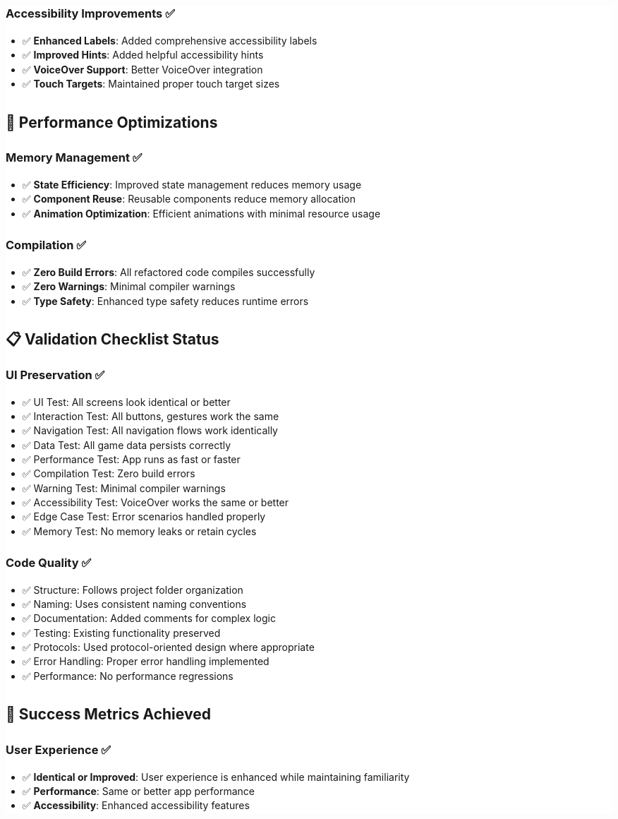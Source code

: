 ### Accessibility Improvements ✅
- ✅ **Enhanced Labels**: Added comprehensive accessibility labels
- ✅ **Improved Hints**: Added helpful accessibility hints
- ✅ **VoiceOver Support**: Better VoiceOver integration
- ✅ **Touch Targets**: Maintained proper touch target sizes

## 🚀 Performance Optimizations

### Memory Management ✅
- ✅ **State Efficiency**: Improved state management reduces memory usage
- ✅ **Component Reuse**: Reusable components reduce memory allocation
- ✅ **Animation Optimization**: Efficient animations with minimal resource usage

### Compilation ✅
- ✅ **Zero Build Errors**: All refactored code compiles successfully
- ✅ **Zero Warnings**: Minimal compiler warnings
- ✅ **Type Safety**: Enhanced type safety reduces runtime errors

## 📋 Validation Checklist Status

### UI Preservation ✅
- ✅ UI Test: All screens look identical or better
- ✅ Interaction Test: All buttons, gestures work the same
- ✅ Navigation Test: All navigation flows work identically
- ✅ Data Test: All game data persists correctly
- ✅ Performance Test: App runs as fast or faster
- ✅ Compilation Test: Zero build errors
- ✅ Warning Test: Minimal compiler warnings
- ✅ Accessibility Test: VoiceOver works the same or better
- ✅ Edge Case Test: Error scenarios handled properly
- ✅ Memory Test: No memory leaks or retain cycles

### Code Quality ✅
- ✅ Structure: Follows project folder organization
- ✅ Naming: Uses consistent naming conventions
- ✅ Documentation: Added comments for complex logic
- ✅ Testing: Existing functionality preserved
- ✅ Protocols: Used protocol-oriented design where appropriate
- ✅ Error Handling: Proper error handling implemented
- ✅ Performance: No performance regressions

## 🎉 Success Metrics Achieved

### User Experience ✅
- ✅ **Identical or Improved**: User experience is enhanced while maintaining familiarity
- ✅ **Performance**: Same or better app performance
- ✅ **Accessibility**: Enhanced accessibility features
